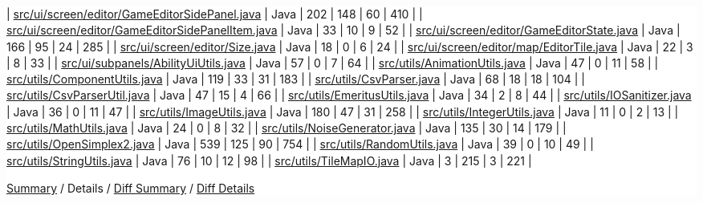 | [src/ui/screen/editor/GameEditorSidePanel.java](/src/ui/screen/editor/GameEditorSidePanel.java) | Java | 202 | 148 | 60 | 410 |
| [src/ui/screen/editor/GameEditorSidePanelItem.java](/src/ui/screen/editor/GameEditorSidePanelItem.java) | Java | 33 | 10 | 9 | 52 |
| [src/ui/screen/editor/GameEditorState.java](/src/ui/screen/editor/GameEditorState.java) | Java | 166 | 95 | 24 | 285 |
| [src/ui/screen/editor/Size.java](/src/ui/screen/editor/Size.java) | Java | 18 | 0 | 6 | 24 |
| [src/ui/screen/editor/map/EditorTile.java](/src/ui/screen/editor/map/EditorTile.java) | Java | 22 | 3 | 8 | 33 |
| [src/ui/subpanels/AbilityUiUtils.java](/src/ui/subpanels/AbilityUiUtils.java) | Java | 57 | 0 | 7 | 64 |
| [src/utils/AnimationUtils.java](/src/utils/AnimationUtils.java) | Java | 47 | 0 | 11 | 58 |
| [src/utils/ComponentUtils.java](/src/utils/ComponentUtils.java) | Java | 119 | 33 | 31 | 183 |
| [src/utils/CsvParser.java](/src/utils/CsvParser.java) | Java | 68 | 18 | 18 | 104 |
| [src/utils/CsvParserUtil.java](/src/utils/CsvParserUtil.java) | Java | 47 | 15 | 4 | 66 |
| [src/utils/EmeritusUtils.java](/src/utils/EmeritusUtils.java) | Java | 34 | 2 | 8 | 44 |
| [src/utils/IOSanitizer.java](/src/utils/IOSanitizer.java) | Java | 36 | 0 | 11 | 47 |
| [src/utils/ImageUtils.java](/src/utils/ImageUtils.java) | Java | 180 | 47 | 31 | 258 |
| [src/utils/IntegerUtils.java](/src/utils/IntegerUtils.java) | Java | 11 | 0 | 2 | 13 |
| [src/utils/MathUtils.java](/src/utils/MathUtils.java) | Java | 24 | 0 | 8 | 32 |
| [src/utils/NoiseGenerator.java](/src/utils/NoiseGenerator.java) | Java | 135 | 30 | 14 | 179 |
| [src/utils/OpenSimplex2.java](/src/utils/OpenSimplex2.java) | Java | 539 | 125 | 90 | 754 |
| [src/utils/RandomUtils.java](/src/utils/RandomUtils.java) | Java | 39 | 0 | 10 | 49 |
| [src/utils/StringUtils.java](/src/utils/StringUtils.java) | Java | 76 | 10 | 12 | 98 |
| [src/utils/TileMapIO.java](/src/utils/TileMapIO.java) | Java | 3 | 215 | 3 | 221 |

[Summary](results.md) / Details / [Diff Summary](diff.md) / [Diff Details](diff-details.md)